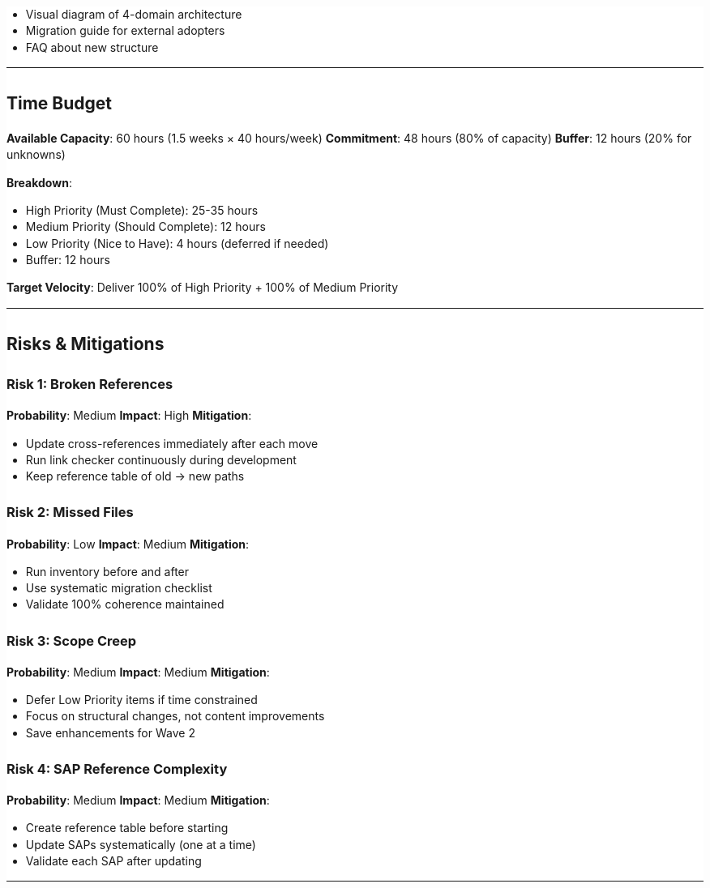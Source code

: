 - Visual diagram of 4-domain architecture
- Migration guide for external adopters
- FAQ about new structure

---

## Time Budget

**Available Capacity**: 60 hours (1.5 weeks × 40 hours/week)
**Commitment**: 48 hours (80% of capacity)
**Buffer**: 12 hours (20% for unknowns)

**Breakdown**:
- High Priority (Must Complete): 25-35 hours
- Medium Priority (Should Complete): 12 hours
- Low Priority (Nice to Have): 4 hours (deferred if needed)
- Buffer: 12 hours

**Target Velocity**: Deliver 100% of High Priority + 100% of Medium Priority

---

## Risks & Mitigations

### Risk 1: Broken References
**Probability**: Medium
**Impact**: High
**Mitigation**:
- Update cross-references immediately after each move
- Run link checker continuously during development
- Keep reference table of old → new paths

### Risk 2: Missed Files
**Probability**: Low
**Impact**: Medium
**Mitigation**:
- Run inventory before and after
- Use systematic migration checklist
- Validate 100% coherence maintained

### Risk 3: Scope Creep
**Probability**: Medium
**Impact**: Medium
**Mitigation**:
- Defer Low Priority items if time constrained
- Focus on structural changes, not content improvements
- Save enhancements for Wave 2

### Risk 4: SAP Reference Complexity
**Probability**: Medium
**Impact**: Medium
**Mitigation**:
- Create reference table before starting
- Update SAPs systematically (one at a time)
- Validate each SAP after updating

---